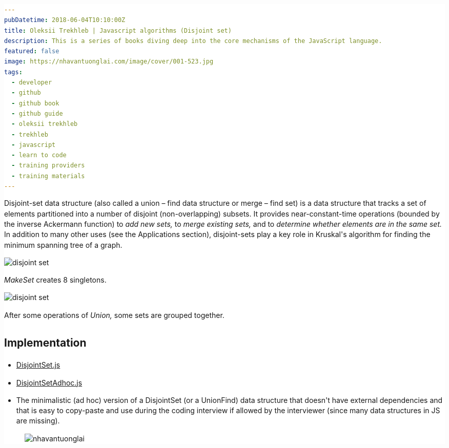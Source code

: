 ```yaml
---
pubDatetime: 2018-06-04T10:10:00Z
title: Oleksii Trekhleb | Javascript algorithms (Disjoint set)
description: This is a series of books diving deep into the core mechanisms of the JavaScript language.
featured: false
image: https://nhavantuonglai.com/image/cover/001-523.jpg
tags:
  - developer
  - github
  - github book
  - github guide
  - oleksii trekhleb
  - trekhleb
  - javascript
  - learn to code
  - training providers
  - training materials
---
```


Disjoint-set data structure (also called a union – find data structure or merge – find set) is a data
structure that tracks a set of elements partitioned into a number of disjoint (non-overlapping) subsets.
It provides near-constant-time operations (bounded by the inverse Ackermann function) to _add new sets,_
to _merge existing sets,_ and to _determine whether elements are in the same set._
In addition to many other uses (see the Applications section), disjoint-sets play a key role in Kruskal's algorithm for finding the minimum spanning tree of a graph.

![disjoint set](https://upload.wikimedia.org/wikipedia/commons/6/67/Dsu_disjoint_sets_init.svg)

_MakeSet_ creates 8 singletons.

![disjoint set](https://upload.wikimedia.org/wikipedia/commons/a/ac/Dsu_disjoint_sets_final.svg)

After some operations of _Union,_ some sets are grouped together.

## Implementation

  - [DisjointSet.js](https://upload.wikimedia.org/DisjointSet.js)

  - [DisjointSetAdhoc.js](https://upload.wikimedia.org/DisjointSetAdhoc.js)

  - The minimalistic (ad hoc) version of a DisjointSet (or a UnionFind) data structure that doesn't have external dependencies and that is easy to copy-paste and use during the coding interview if allowed by the interviewer (since many data structures in JS are missing).

<figure><img src="https://nhavantuonglai.com/image/cover/001-127.jpg" alt="nhavantuonglai" title="nhavantuonglai" height=100% width=100%><figcaption><p></p></figcaption></figure>